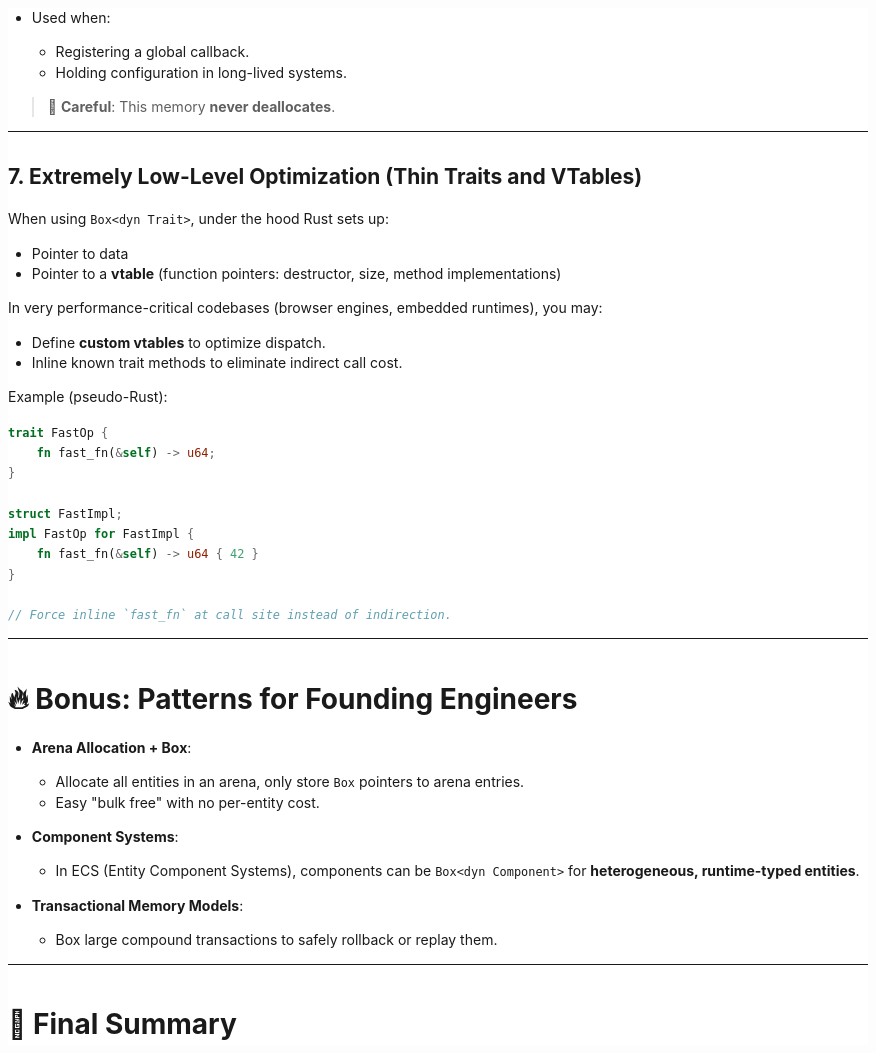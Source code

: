 * Used when:

  * Registering a global callback.
  * Holding configuration in long-lived systems.

> 🚨 **Careful**: This memory **never deallocates**.

---

## 7. **Extremely Low-Level Optimization (Thin Traits and VTables)**

When using `Box<dyn Trait>`, under the hood Rust sets up:

* Pointer to data
* Pointer to a **vtable** (function pointers: destructor, size, method implementations)

In very performance-critical codebases (browser engines, embedded runtimes), you may:

* Define **custom vtables** to optimize dispatch.
* Inline known trait methods to eliminate indirect call cost.

Example (pseudo-Rust):

```rust
trait FastOp {
    fn fast_fn(&self) -> u64;
}

struct FastImpl;
impl FastOp for FastImpl {
    fn fast_fn(&self) -> u64 { 42 }
}

// Force inline `fast_fn` at call site instead of indirection.
```

---

# 🔥 Bonus: Patterns for Founding Engineers

* **Arena Allocation + Box**:

  * Allocate all entities in an arena, only store `Box` pointers to arena entries.
  * Easy "bulk free" with no per-entity cost.
* **Component Systems**:

  * In ECS (Entity Component Systems), components can be `Box<dyn Component>` for **heterogeneous, runtime-typed entities**.
* **Transactional Memory Models**:

  * Box large compound transactions to safely rollback or replay them.

---

# 🧠 Final Summary
